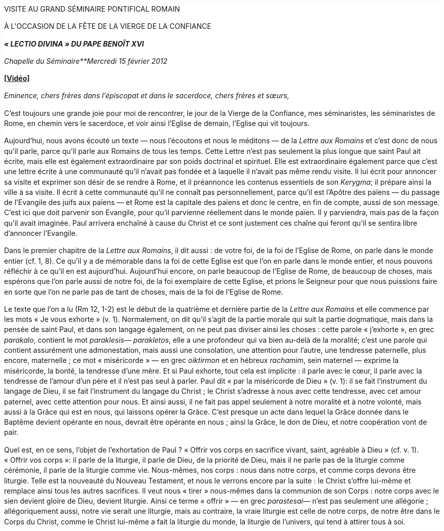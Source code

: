 VISITE AU GRAND SÉMINAIRE PONTIFICAL ROMAIN

À L'OCCASION DE LA FÊTE DE LA VIERGE DE LA CONFIANCE

***« LECTIO DIVINA » DU PAPE BENOÎT XVI***

*Chapelle du Séminaire**Mercredi 15 février 2012*

**[****[Vidéo](http://player.rv.va/vaticanplayer.asp?language=it&tic=VA_HUYBI291)****]**

*Eminence,* *chers frères dans l’épiscopat et dans le sacerdoce,* *chers frères et sœurs,*

C’est toujours une grande joie pour moi de rencontrer, le jour de la Vierge de la Confiance, mes séminaristes, les séminaristes de Rome, en chemin vers le sacerdoce, et voir ainsi l’Eglise de demain, l’Eglise qui vit toujours.

Aujourd’hui, nous avons écouté un texte — nous l’écoutons et nous le méditons — de la *Lettre aux Romains* et c’est donc de nous qu’il parle, parce qu’il parle aux Romains de tous les temps. Cette Lettre n’est pas seulement la plus longue que saint Paul ait écrite, mais elle est également extraordinaire par son poids doctrinal et spirituel. Elle est extraordinaire également parce que c’est une lettre écrite à une communauté qu’il n’avait pas fondée et à laquelle il n’avait pas même rendu visite. Il lui écrit pour annoncer sa visite et exprimer son désir de se rendre à Rome, et il préannonce les contenus essentiels de son *Kerygma*; il prépare ainsi la ville à sa visite. Il écrit à cette communauté qu’il ne connaît pas personnellement, parce qu’il est l’Apôtre des païens — du passage de l’Evangile des juifs aux païens — et Rome est la capitale des païens et donc le centre, en fin de compte, aussi de son message. C’est ici que doit parvenir son Evangile, pour qu’il parvienne réellement dans le monde païen. Il y parviendra, mais pas de la façon qu’il avait imaginée. Paul arrivera enchaîné à cause du Christ et ce sont justement ces chaîne qui feront qu’il se sentira libre d’annoncer l’Evangile.

Dans le premier chapitre de la *Lettre aux Romains*, il dit aussi : de votre foi, de la foi de l’Eglise de Rome, on parle dans le monde entier (cf. 1, 8). Ce qu’il y a de mémorable dans la foi de cette Eglise est que l’on en parle dans le monde entier, et nous pouvons réfléchir à ce qu’il en est aujourd’hui. Aujourd’hui encore, on parle beaucoup de l’Eglise de Rome, de beaucoup de choses, mais espérons que l’on parle aussi de notre foi, de la foi exemplaire de cette Eglise, et prions le Seigneur pour que nous puissions faire en sorte que l’on ne parle pas de tant de choses, mais de la foi de l’Eglise de Rome.

Le texte que l’on a lu (Rm 12, 1-2) est le début de la quatrième et dernière partie de la *Lettre aux Romains* et elle commence par les mots « Je vous exhorte » (v. 1). Normalement, on dit qu’il s’agit de la partie morale qui suit la partie dogmatique, mais dans la pensée de saint Paul, et dans son langage également, on ne peut pas diviser ainsi les choses : cette parole « j’exhorte », en grec *parakalo*, contient le mot *paraklesis*— *parakletos*, elle a une profondeur qui va bien au-delà de la moralité; c’est une parole qui contient assurément une admonestation, mais aussi une consolation, une attention pour l’autre, une tendresse paternelle, plus encore, maternelle ; ce mot « miséricorde » — en grec *oiktirmon* et en hébreux *rachamim*, sein maternel — exprime la miséricorde, la bonté, la tendresse d’une mère. Et si Paul exhorte, tout cela est implicite : il parle avec le cœur, il parle avec la tendresse de l’amour d’un père et il n’est pas seul à parler. Paul dit « par la miséricorde de Dieu » (v. 1): il se fait l’instrument du langage de Dieu, il se fait l’instrument du langage du Christ ; le Christ s’adresse à nous avec cette tendresse, avec cet amour paternel, avec cette attention pour nous. Et ainsi aussi, il ne fait pas appel seulement à notre moralité et à notre volonté, mais aussi à la Grâce qui est en nous, qui laissons opérer la Grâce. C’est presque un acte dans lequel la Grâce donnée dans le Baptême devient opérante en nous, devrait être opérante en nous ; ainsi la Grâce, le don de Dieu, et notre coopération vont de pair.

Quel est, en ce sens, l’objet de l’exhortation de Paul ? « Offrir vos corps en sacrifice vivant, saint, agréable à Dieu » (cf. v. 1). « Offrir vos corps »: il parle de la liturgie, il parle de Dieu, de la priorité de Dieu, mais il ne parle pas de la liturgie comme cérémonie, il parle de la liturgie comme vie. Nous-mêmes, nos corps : nous dans notre corps, et comme corps devons être liturgie. Telle est la nouveauté du Nouveau Testament, et nous le verrons encore par la suite : le Christ s’offre lui-même et remplace ainsi tous les autres sacrifices. Il veut nous « tirer » nous-mêmes dans la communion de son Corps : notre corps avec le sien devient gloire de Dieu, devient liturgie. Ainsi ce terme « offrir » — en grec *parastesai*— n’est pas seulement une allégorie ; allégoriquement aussi, notre vie serait une liturgie, mais au contraire, la vraie liturgie est celle de notre corps, de notre être dans le Corps du Christ, comme le Christ lui-même a fait la liturgie du monde, la liturgie de l’univers, qui tend à attirer tous à soi.
